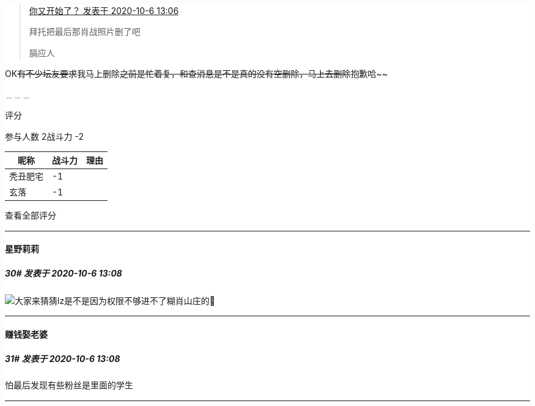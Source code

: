 

<blockquote><a href="httphttps://bbs.saraba1st.com/2b/forum.php?mod=redirect&amp;goto=findpost&amp;pid=48966168&amp;ptid=1963549" target="_blank">你又开始了？ 发表于 2020-10-6 13:06</a>

拜托把最后那肖战照片删了吧

膈应人</blockquote>
OK~~有不少坛友要求~~我马上删除~~之前是忙着复，和查消息是不是真的没有空删除，马上去删除~~抱歉哈~~



﹍﹍﹍

评分





 参与人数 2战斗力 -2

|昵称|战斗力|理由|
|----|---|---|
| 秃丑肥宅|-1||
| 玄落|-1||



查看全部评分






-----

####  星野莉莉  
##### 30#       发表于 2020-10-6 13:08



<img src="https://static.saraba1st.com/image/smiley/face2017/065.png" referrerpolicy="no-referrer">大家来猜猜lz是不是因为权限不够进不了糊肖山庄的🦐







-----

####  赚钱娶老婆  
##### 31#       发表于 2020-10-6 13:08




怕最后发现有些粉丝是里面的学生







-----
